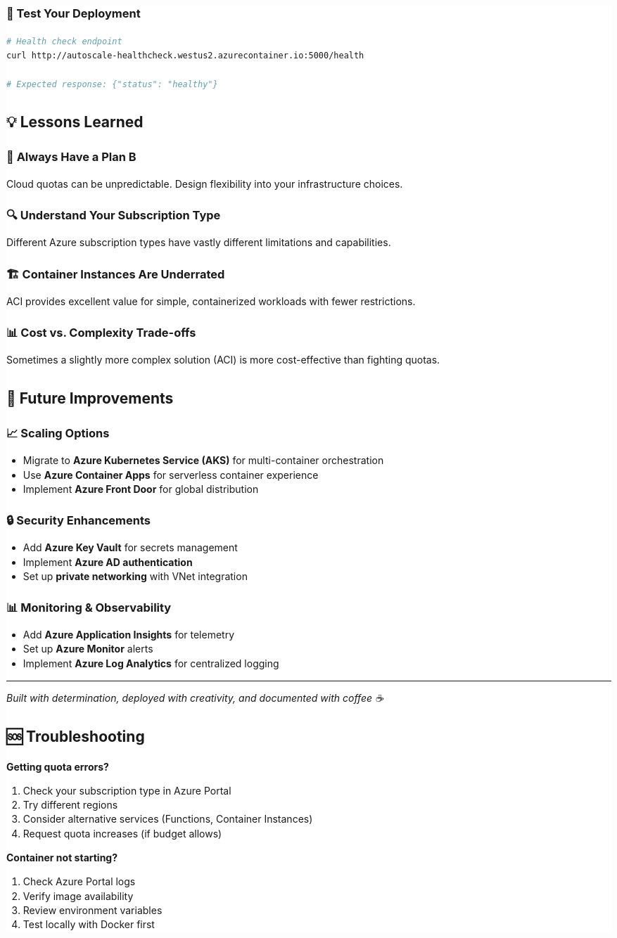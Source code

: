 ### 🧪 Test Your Deployment
```bash
# Health check endpoint
curl http://autoscale-healthcheck.westus2.azurecontainer.io:5000/health

# Expected response: {"status": "healthy"}
```

## 💡 Lessons Learned

### 🎯 **Always Have a Plan B**
Cloud quotas can be unpredictable. Design flexibility into your infrastructure choices.

### 🔍 **Understand Your Subscription Type**
Different Azure subscription types have vastly different limitations and capabilities.

### 🏗️ **Container Instances Are Underrated**
ACI provides excellent value for simple, containerized workloads with fewer restrictions.

### 📊 **Cost vs. Complexity Trade-offs**
Sometimes a slightly more complex solution (ACI) is more cost-effective than fighting quotas.

## 🚀 Future Improvements

### 📈 **Scaling Options**
- Migrate to **Azure Kubernetes Service (AKS)** for multi-container orchestration
- Use **Azure Container Apps** for serverless container experience
- Implement **Azure Front Door** for global distribution

### 🔒 **Security Enhancements**
- Add **Azure Key Vault** for secrets management
- Implement **Azure AD authentication**
- Set up **private networking** with VNet integration

### 📊 **Monitoring & Observability**
- Add **Azure Application Insights** for telemetry
- Set up **Azure Monitor** alerts
- Implement **Azure Log Analytics** for centralized logging

---

*Built with determination, deployed with creativity, and documented with coffee ☕*

## 🆘 Troubleshooting

**Getting quota errors?**
1. Check your subscription type in Azure Portal
2. Try different regions
3. Consider alternative services (Functions, Container Instances)
4. Request quota increases (if budget allows)

**Container not starting?**
1. Check Azure Portal logs
2. Verify image availability
3. Review environment variables
4. Test locally with Docker first
